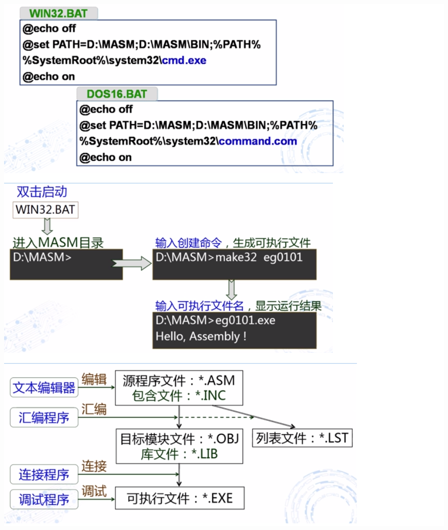 ![1589771260591](../../img/1589771260591.png)

![1589771903196](../../img/1589771903196.png)

![1589772021008](../../img/1589772021008.png)
